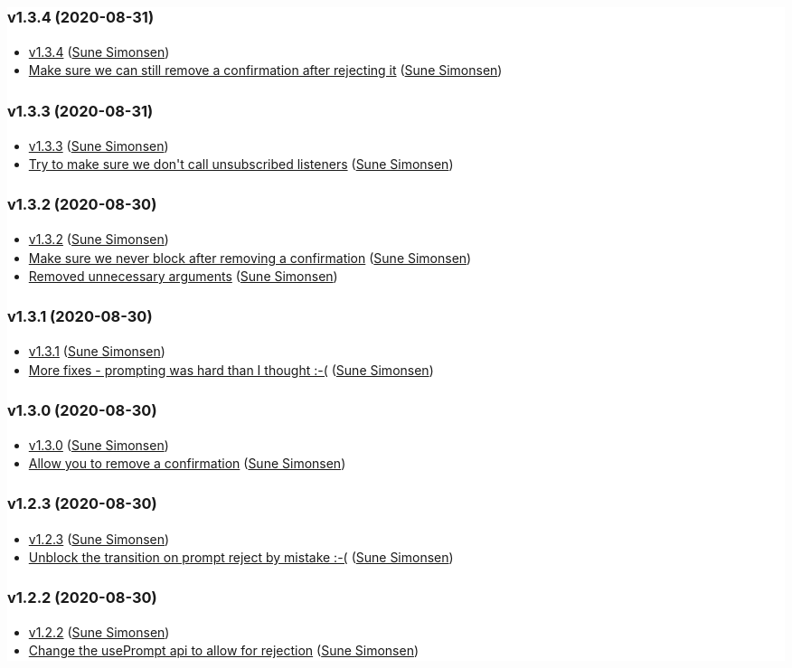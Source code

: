 ### v1.3.4 (2020-08-31)

- [v1.3.4](https://github.com/sunesimonsen/nano-router/commit/24fbec7fd6242728e265919f16203ec72b5c7284) ([Sune Simonsen](mailto:sune@we-knowhow.dk))
- [Make sure we can still remove a confirmation after rejecting it](https://github.com/sunesimonsen/nano-router/commit/3e7cd3bb46931b5bc280024d34b109dd5c3412a9) ([Sune Simonsen](mailto:sune@we-knowhow.dk))

### v1.3.3 (2020-08-31)

- [v1.3.3](https://github.com/sunesimonsen/nano-router/commit/d6111c8d80b1e3cb5ef59d275621068a1aee4b3e) ([Sune Simonsen](mailto:sune@we-knowhow.dk))
- [Try to make sure we don't call unsubscribed listeners](https://github.com/sunesimonsen/nano-router/commit/4e813dfd20e87e81a55f14b815451dd50235e102) ([Sune Simonsen](mailto:sune@we-knowhow.dk))

### v1.3.2 (2020-08-30)

- [v1.3.2](https://github.com/sunesimonsen/nano-router/commit/e8cab1082bce2b0a29de56c7a68036190fa29a59) ([Sune Simonsen](mailto:sune@we-knowhow.dk))
- [Make sure we never block after removing a confirmation](https://github.com/sunesimonsen/nano-router/commit/3928a98b3d9e2e480ceb3698ca2906e9a02693fc) ([Sune Simonsen](mailto:sune@we-knowhow.dk))
- [Removed unnecessary arguments](https://github.com/sunesimonsen/nano-router/commit/d87e23bc32609398ea88fa6e388bc6b0ca4cc8fa) ([Sune Simonsen](mailto:sune@we-knowhow.dk))

### v1.3.1 (2020-08-30)

- [v1.3.1](https://github.com/sunesimonsen/nano-router/commit/3de1f84b972f8bc4f0a70bc6bbac45972b4bc976) ([Sune Simonsen](mailto:sune@we-knowhow.dk))
- [More fixes - prompting was hard than I thought :-\(](https://github.com/sunesimonsen/nano-router/commit/2963cffbc482e2925bd615e5a3837adfd5595955) ([Sune Simonsen](mailto:sune@we-knowhow.dk))

### v1.3.0 (2020-08-30)

- [v1.3.0](https://github.com/sunesimonsen/nano-router/commit/05c10ad142ae963381717bee23f49fb24927025b) ([Sune Simonsen](mailto:sune@we-knowhow.dk))
- [Allow you to remove a confirmation](https://github.com/sunesimonsen/nano-router/commit/437fd9654289ca49779ecfdb6c4b96db8859819e) ([Sune Simonsen](mailto:sune@we-knowhow.dk))

### v1.2.3 (2020-08-30)

- [v1.2.3](https://github.com/sunesimonsen/nano-router/commit/45cadd70c1b2b5f6849a539c92561f7c4d3f18ca) ([Sune Simonsen](mailto:sune@we-knowhow.dk))
- [Unblock the transition on prompt reject by mistake :-\(](https://github.com/sunesimonsen/nano-router/commit/d0db0def2fdabfc9eec5be2d778cdbc2a738fa5d) ([Sune Simonsen](mailto:sune@we-knowhow.dk))

### v1.2.2 (2020-08-30)

- [v1.2.2](https://github.com/sunesimonsen/nano-router/commit/062b2cd0a92eeb194a27c522bcaa7cbcfdb760ff) ([Sune Simonsen](mailto:sune@we-knowhow.dk))
- [Change the usePrompt api to allow for rejection](https://github.com/sunesimonsen/nano-router/commit/b0b9efd7dfa41d67288e2813467f8403825670ad) ([Sune Simonsen](mailto:sune@we-knowhow.dk))
